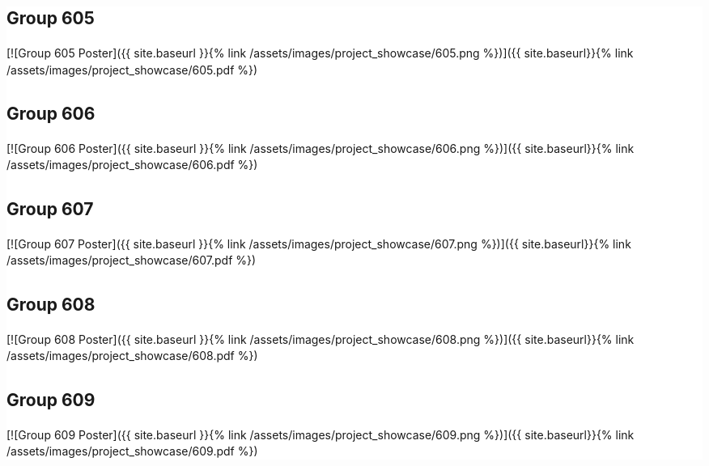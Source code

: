 ## Group 605
[![Group 605 Poster]({{ site.baseurl }}{% link /assets/images/project_showcase/605.png %})]({{ site.baseurl}}{% link /assets/images/project_showcase/605.pdf %})
## Group 606
[![Group 606 Poster]({{ site.baseurl }}{% link /assets/images/project_showcase/606.png %})]({{ site.baseurl}}{% link /assets/images/project_showcase/606.pdf %})
## Group 607
[![Group 607 Poster]({{ site.baseurl }}{% link /assets/images/project_showcase/607.png %})]({{ site.baseurl}}{% link /assets/images/project_showcase/607.pdf %})
## Group 608
[![Group 608 Poster]({{ site.baseurl }}{% link /assets/images/project_showcase/608.png %})]({{ site.baseurl}}{% link /assets/images/project_showcase/608.pdf %})
## Group 609
[![Group 609 Poster]({{ site.baseurl }}{% link /assets/images/project_showcase/609.png %})]({{ site.baseurl}}{% link /assets/images/project_showcase/609.pdf %})
